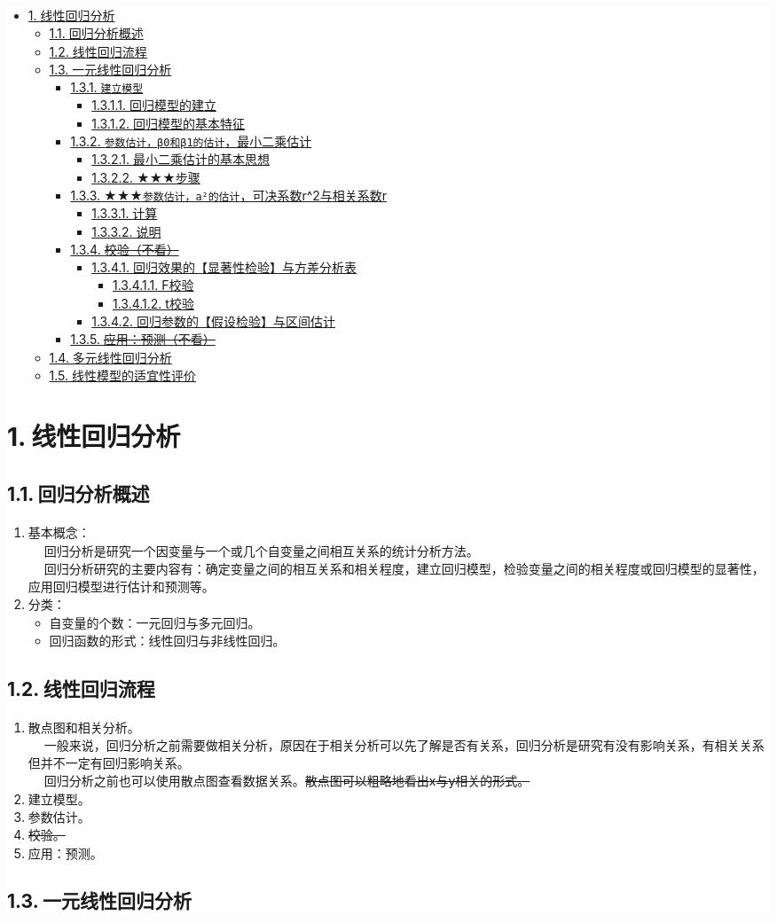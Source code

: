 



- [1. 线性回归分析](#1-线性回归分析)
    - [1.1. 回归分析概述](#11-回归分析概述)
    - [1.2. 线性回归流程](#12-线性回归流程)
    - [1.3. 一元线性回归分析](#13-一元线性回归分析)
        - [1.3.1. `建立模型`](#131-建立模型)
            - [1.3.1.1. 回归模型的建立](#1311-回归模型的建立)
            - [1.3.1.2. 回归模型的基本特征](#1312-回归模型的基本特征)
        - [1.3.2. `参数估计，β0和β1的估计`，最小二乘估计](#132-参数估计β0和β1的估计最小二乘估计)
            - [1.3.2.1. 最小二乘估计的基本思想](#1321-最小二乘估计的基本思想)
            - [1.3.2.2. ★★★步骤](#1322-★★★步骤)
        - [1.3.3. ★★★`参数估计，a²的估计`，可决系数r^2与相关系数r](#133-★★★参数估计a²的估计可决系数r^2与相关系数r)
            - [1.3.3.1. 计算](#1331-计算)
            - [1.3.3.2. 说明](#1332-说明)
        - [1.3.4. ~~校验（不看）~~](#134-校验不看)
            - [1.3.4.1. 回归效果的【显著性检验】与方差分析表](#1341-回归效果的显著性检验与方差分析表)
                - [1.3.4.1.1. F校验](#13411-f校验)
                - [1.3.4.1.2. t校验](#13412-t校验)
            - [1.3.4.2. 回归参数的【假设检验】与区间估计](#1342-回归参数的假设检验与区间估计)
        - [1.3.5. ~~应用：预测（不看）~~](#135-应用预测不看)
    - [1.4. 多元线性回归分析](#14-多元线性回归分析)
    - [1.5. 线性模型的适宜性评价](#15-线性模型的适宜性评价)




# 1. 线性回归分析  




## 1.1. 回归分析概述
1. 基本概念：  
&emsp; 回归分析是研究一个因变量与一个或几个自变量之间相互关系的统计分析方法。  
&emsp; 回归分析研究的主要内容有：确定变量之间的相互关系和相关程度，建立回归模型，检验变量之间的相关程度或回归模型的显著性，应用回归模型进行估计和预测等。  
2. 分类：  
    * 自变量的个数：一元回归与多元回归。  
    * 回归函数的形式：线性回归与非线性回归。  

## 1.2. 线性回归流程  
1. 散点图和相关分析。  
&emsp; 一般来说，回归分析之前需要做相关分析，原因在于相关分析可以先了解是否有关系，回归分析是研究有没有影响关系，有相关关系但并不一定有回归影响关系。  
&emsp; 回归分析之前也可以使用散点图查看数据关系。~~散点图可以粗略地看出x与y相关的形式。~~  
2. 建立模型。  
3. 参数估计。  
4. ~~校验。~~
5. 应用：预测。  


## 1.3. 一元线性回归分析  
